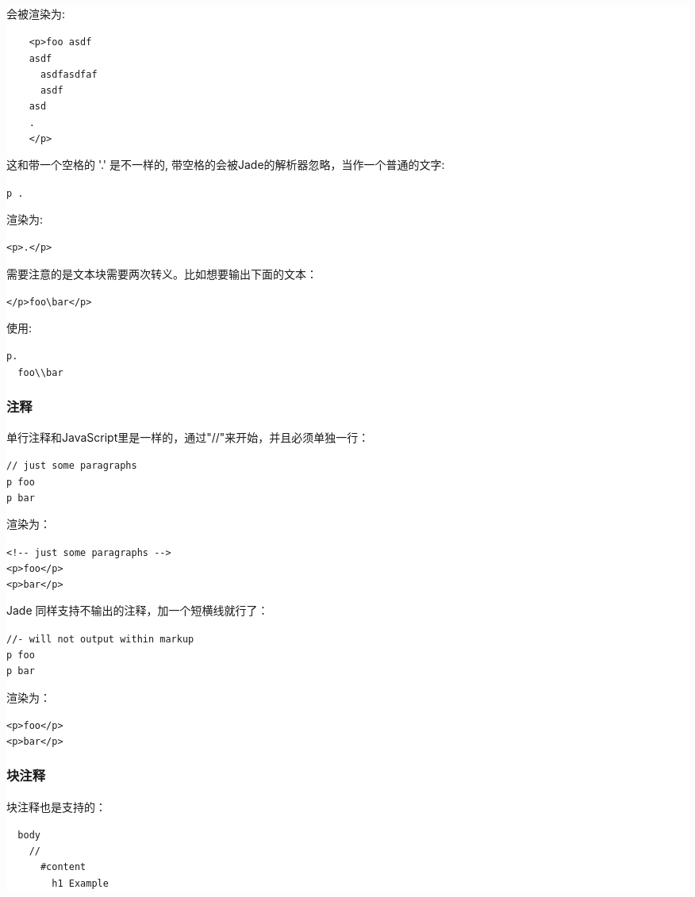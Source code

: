会被渲染为:

        <p>foo asdf
        asdf
          asdfasdfaf
          asdf
        asd
        .
        </p>

这和带一个空格的 '.' 是不一样的, 带空格的会被Jade的解析器忽略，当作一个普通的文字: 

    p .
    
渲染为:

    <p>.</p>


需要注意的是文本块需要两次转义。比如想要输出下面的文本：

    </p>foo\bar</p>

使用:

    p.
      foo\\bar

### 注释

单行注释和JavaScript里是一样的，通过"//"来开始，并且必须单独一行：

    // just some paragraphs
    p foo
    p bar

渲染为：

    <!-- just some paragraphs -->
    <p>foo</p>
    <p>bar</p>

Jade 同样支持不输出的注释，加一个短横线就行了：

    //- will not output within markup
    p foo
    p bar

渲染为：

    <p>foo</p>
    <p>bar</p>

### 块注释

 块注释也是支持的：

      body
        //
          #content
            h1 Example
